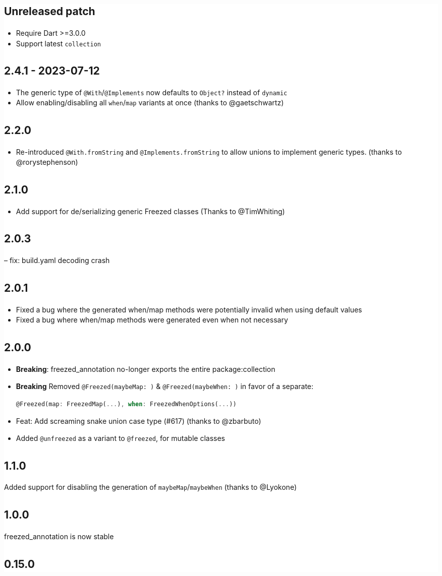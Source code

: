 ## Unreleased patch

- Require Dart >=3.0.0
- Support latest `collection`

## 2.4.1 - 2023-07-12

- The generic type of `@With`/`@Implements` now defaults to `Object?` instead of `dynamic`
- Allow enabling/disabling all `when`/`map` variants at once (thanks to @gaetschwartz)

## 2.2.0

- Re-introduced `@With.fromString` and `@Implements.fromString` to allow unions
  to implement generic types. (thanks to @rorystephenson)

## 2.1.0

- Add support for de/serializing generic Freezed classes (Thanks to @TimWhiting)

## 2.0.3

– fix: build.yaml decoding crash

## 2.0.1

- Fixed a bug where the generated when/map methods were potentially invalid when
  using default values
- Fixed a bug where when/map methods were generated even when not necessary

## 2.0.0

- **Breaking**: freezed_annotation no-longer exports the entire package:collection
- **Breaking** Removed `@Freezed(maybeMap: )` & `@Freezed(maybeWhen: )` in favor of a separate:

  ```Dart
  @Freezed(map: FreezedMap(...), when: FreezedWhenOptions(...))
  ```

- Feat: Add screaming snake union case type (#617) (thanks to @zbarbuto)
- Added `@unfreezed` as a variant to `@freezed`, for mutable classes

## 1.1.0

Added support for disabling the generation of `maybeMap`/`maybeWhen` (thanks to @Lyokone)

## 1.0.0

freezed_annotation is now stable

## 0.15.0

